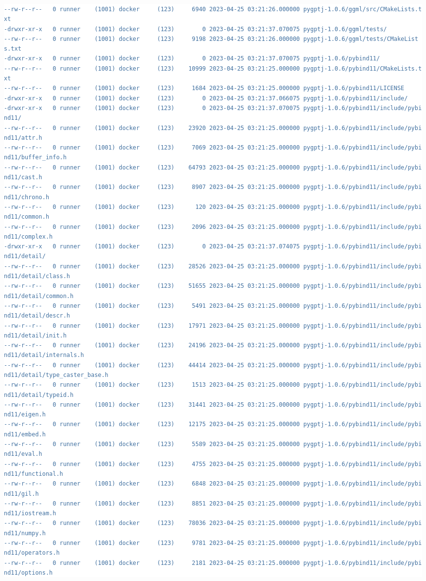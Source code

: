 ```diff
--rw-r--r--   0 runner    (1001) docker     (123)     6940 2023-04-25 03:21:26.000000 pygptj-1.0.6/ggml/src/CMakeLists.txt
-drwxr-xr-x   0 runner    (1001) docker     (123)        0 2023-04-25 03:21:37.070075 pygptj-1.0.6/ggml/tests/
--rw-r--r--   0 runner    (1001) docker     (123)     9198 2023-04-25 03:21:26.000000 pygptj-1.0.6/ggml/tests/CMakeLists.txt
-drwxr-xr-x   0 runner    (1001) docker     (123)        0 2023-04-25 03:21:37.070075 pygptj-1.0.6/pybind11/
--rw-r--r--   0 runner    (1001) docker     (123)    10999 2023-04-25 03:21:25.000000 pygptj-1.0.6/pybind11/CMakeLists.txt
--rw-r--r--   0 runner    (1001) docker     (123)     1684 2023-04-25 03:21:25.000000 pygptj-1.0.6/pybind11/LICENSE
-drwxr-xr-x   0 runner    (1001) docker     (123)        0 2023-04-25 03:21:37.066075 pygptj-1.0.6/pybind11/include/
-drwxr-xr-x   0 runner    (1001) docker     (123)        0 2023-04-25 03:21:37.070075 pygptj-1.0.6/pybind11/include/pybind11/
--rw-r--r--   0 runner    (1001) docker     (123)    23920 2023-04-25 03:21:25.000000 pygptj-1.0.6/pybind11/include/pybind11/attr.h
--rw-r--r--   0 runner    (1001) docker     (123)     7069 2023-04-25 03:21:25.000000 pygptj-1.0.6/pybind11/include/pybind11/buffer_info.h
--rw-r--r--   0 runner    (1001) docker     (123)    64793 2023-04-25 03:21:25.000000 pygptj-1.0.6/pybind11/include/pybind11/cast.h
--rw-r--r--   0 runner    (1001) docker     (123)     8907 2023-04-25 03:21:25.000000 pygptj-1.0.6/pybind11/include/pybind11/chrono.h
--rw-r--r--   0 runner    (1001) docker     (123)      120 2023-04-25 03:21:25.000000 pygptj-1.0.6/pybind11/include/pybind11/common.h
--rw-r--r--   0 runner    (1001) docker     (123)     2096 2023-04-25 03:21:25.000000 pygptj-1.0.6/pybind11/include/pybind11/complex.h
-drwxr-xr-x   0 runner    (1001) docker     (123)        0 2023-04-25 03:21:37.074075 pygptj-1.0.6/pybind11/include/pybind11/detail/
--rw-r--r--   0 runner    (1001) docker     (123)    28526 2023-04-25 03:21:25.000000 pygptj-1.0.6/pybind11/include/pybind11/detail/class.h
--rw-r--r--   0 runner    (1001) docker     (123)    51655 2023-04-25 03:21:25.000000 pygptj-1.0.6/pybind11/include/pybind11/detail/common.h
--rw-r--r--   0 runner    (1001) docker     (123)     5491 2023-04-25 03:21:25.000000 pygptj-1.0.6/pybind11/include/pybind11/detail/descr.h
--rw-r--r--   0 runner    (1001) docker     (123)    17971 2023-04-25 03:21:25.000000 pygptj-1.0.6/pybind11/include/pybind11/detail/init.h
--rw-r--r--   0 runner    (1001) docker     (123)    24196 2023-04-25 03:21:25.000000 pygptj-1.0.6/pybind11/include/pybind11/detail/internals.h
--rw-r--r--   0 runner    (1001) docker     (123)    44414 2023-04-25 03:21:25.000000 pygptj-1.0.6/pybind11/include/pybind11/detail/type_caster_base.h
--rw-r--r--   0 runner    (1001) docker     (123)     1513 2023-04-25 03:21:25.000000 pygptj-1.0.6/pybind11/include/pybind11/detail/typeid.h
--rw-r--r--   0 runner    (1001) docker     (123)    31441 2023-04-25 03:21:25.000000 pygptj-1.0.6/pybind11/include/pybind11/eigen.h
--rw-r--r--   0 runner    (1001) docker     (123)    12175 2023-04-25 03:21:25.000000 pygptj-1.0.6/pybind11/include/pybind11/embed.h
--rw-r--r--   0 runner    (1001) docker     (123)     5589 2023-04-25 03:21:25.000000 pygptj-1.0.6/pybind11/include/pybind11/eval.h
--rw-r--r--   0 runner    (1001) docker     (123)     4755 2023-04-25 03:21:25.000000 pygptj-1.0.6/pybind11/include/pybind11/functional.h
--rw-r--r--   0 runner    (1001) docker     (123)     6848 2023-04-25 03:21:25.000000 pygptj-1.0.6/pybind11/include/pybind11/gil.h
--rw-r--r--   0 runner    (1001) docker     (123)     8851 2023-04-25 03:21:25.000000 pygptj-1.0.6/pybind11/include/pybind11/iostream.h
--rw-r--r--   0 runner    (1001) docker     (123)    78036 2023-04-25 03:21:25.000000 pygptj-1.0.6/pybind11/include/pybind11/numpy.h
--rw-r--r--   0 runner    (1001) docker     (123)     9781 2023-04-25 03:21:25.000000 pygptj-1.0.6/pybind11/include/pybind11/operators.h
--rw-r--r--   0 runner    (1001) docker     (123)     2181 2023-04-25 03:21:25.000000 pygptj-1.0.6/pybind11/include/pybind11/options.h
```